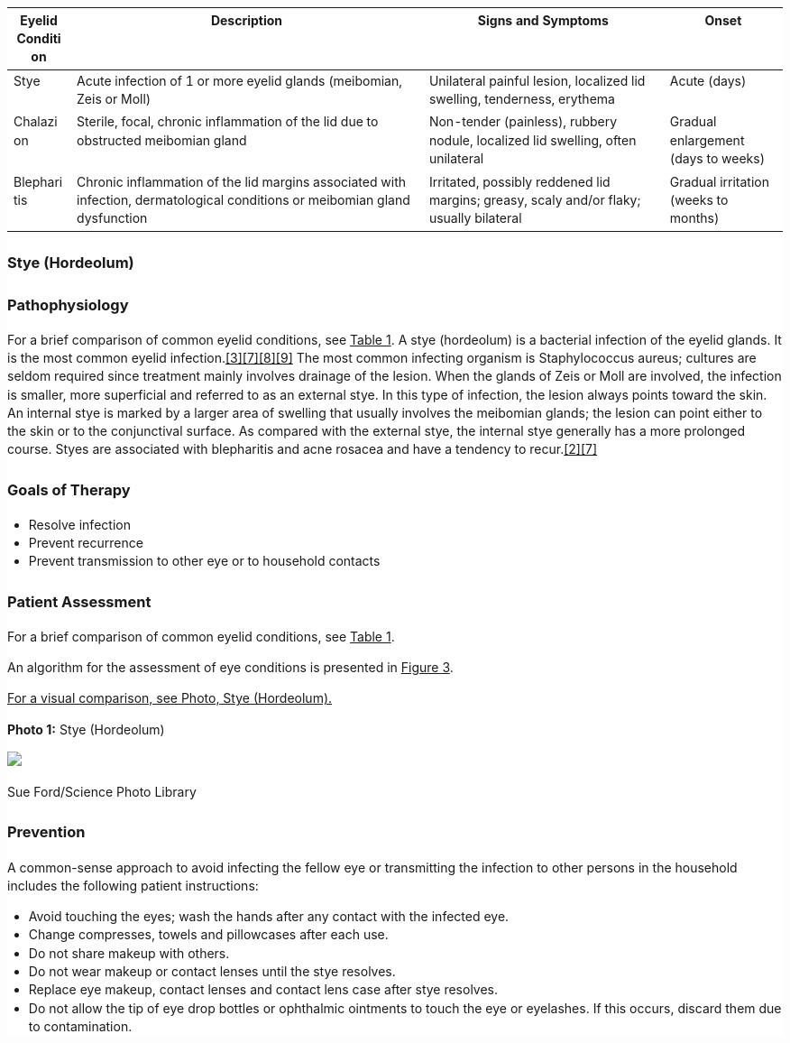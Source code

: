 | Eyelid Condition | Description | Signs and Symptoms | Onset |
| --- | --- | --- | --- |
| Stye | Acute infection of 1 or more eyelid glands (meibomian, Zeis or Moll) | Unilateral painful lesion, localized lid swelling, tenderness, erythema | Acute (days) |
| Chalazion | Sterile, focal, chronic inflammation of the lid due to obstructed meibomian gland | Non-tender (painless), rubbery nodule, localized lid swelling, often unilateral | Gradual enlargement (days to weeks) |
| Blepharitis | Chronic inflammation of the lid margins associated with infection, dermatological conditions or meibomian gland dysfunction | Irritated, possibly reddened lid margins; greasy, scaly and/or flaky; usually bilateral | Gradual irritation (weeks to months) |

### Stye (Hordeolum)

### Pathophysiology

For a brief comparison of common eyelid conditions, see [Table 1](#E8C7EFF9). A stye (hordeolum) is a bacterial infection of the eyelid glands. It is the most common eyelid infection.​[[3]](#psc1014n1003)​[[7]](#psc1014n1005)​[[8]](#psc1014n1006)​[[9]](#psc1014n1007) The most common infecting organism is Staphylococcus aureus; cultures are seldom required since treatment mainly involves drainage of the lesion. When the glands of Zeis or Moll are involved, the infection is smaller, more superficial and referred to as an external stye. In this type of infection, the lesion always points toward the skin. An internal stye is marked by a larger area of swelling that usually involves the meibomian glands; the lesion can point either to the skin or to the conjunctival surface. As compared with the external stye, the internal stye generally has a more prolonged course. Styes are associated with blepharitis and acne rosacea and have a tendency to recur.​[[2]](#psc1014n1002)​[[7]](#psc1014n1005)

### Goals of Therapy

- Resolve infection
- Prevent recurrence
- Prevent transmission to other eye or to household contacts

### Patient Assessment

For a brief comparison of common eyelid conditions, see [Table 1](#E8C7EFF9).

An algorithm for the assessment of eye conditions is presented in [Figure 3](#figure-6DBC4BA6).

[For a visual comparison, see Photo, Stye (Hordeolum).](#photo-122534-1ED193BF)

**Photo 1:**  Stye (Hordeolum)

![](images/stye_hordeolum.jpg)

Sue Ford/Science Photo Library

### Prevention

A common-sense approach to avoid infecting the fellow eye or transmitting the infection to other persons in the household includes the following patient instructions:

- Avoid touching the eyes; wash the hands after any contact with the infected eye.
- Change compresses, towels and pillowcases after each use.
- Do not share makeup with others.
- Do not wear makeup or contact lenses until the stye resolves.
- Replace eye makeup, contact lenses and contact lens case after stye resolves.
- Do not allow the tip of eye drop bottles or ophthalmic ointments to touch the eye or eyelashes. If this occurs, discard them due to contamination.
